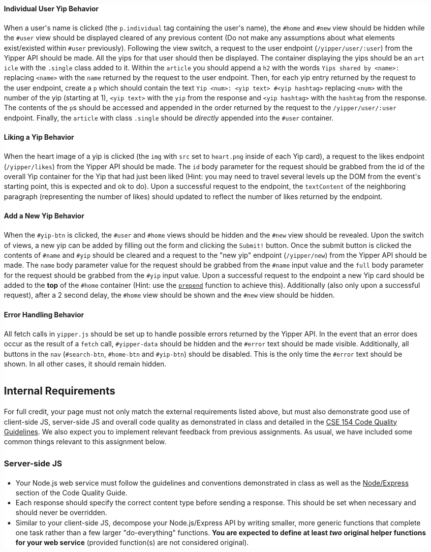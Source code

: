 #### Individual User Yip Behavior
When a user's name is clicked (the `p.individual` tag containing the user's name), the `#home` and `#new` view should be hidden while the `#user` view should be displayed cleared of any previous content (Do not make any assumptions about what elements exist/existed within `#user` previously). Following the view switch, a request to the user endpoint (`/yipper/user/:user`) from the Yipper API should be made. All the yips for that user should then be displayed. The container displaying the yips should be an `article` with the `.single` class added to it. Within the `article` you should append a `h2` with the words `Yips shared by <name>:` replacing `<name>` with the `name` returned by the request to the user endpoint. Then, for each yip entry returned by the request to the user endpoint, create a `p` which should contain the text `Yip <num>: <yip text> #<yip hashtag>` replacing `<num>` with the number of the yip (starting at 1), `<yip text>` with the `yip` from the response and `<yip hashtag>` with the `hashtag` from the response. The contents of the `p`s should be accessed and appended in the order returned by the request to the `/yipper/user/:user` endpoint. Finally, the `article` with class `.single` should be _directly_ appended into the `#user` container.

#### Liking a Yip Behavior
When the heart image of a yip is clicked (the `img` with `src` set to `heart.png` inside of each Yip card), a request to the likes endpoint (`/yipper/likes`) from the Yipper API should be made. The `id` body parameter for the request should be grabbed from the id of the overall Yip container for the Yip that had just been liked (Hint: you may need to travel several levels up the DOM from the event's starting point, this is expected and ok to do). Upon a successful request to the endpoint, the `textContent` of the neighboring paragraph (representing the number of likes) should updated to reflect the number of likes returned by the endpoint.

#### Add a New Yip Behavior
When the `#yip-btn` is clicked, the `#user` and `#home` views should be hidden and the `#new` view should be revealed. Upon the switch of views, a new yip can be added by filling out the form and clicking the `Submit!` button. Once the submit button is clicked the contents of `#name` and `#yip` should be cleared and a request to the "new yip" endpoint (`/yipper/new`) from the Yipper API should be made. The `name` body parameter value for the request should be grabbed from the `#name` input value and the `full` body parameter for the request should be grabbed from the `#yip` input value. Upon a successful request to the endpoint a new Yip card should be added to the **top** of the `#home` container (Hint: use the [`prepend`](https://developer.mozilla.org/en-US/docs/Web/API/ParentNode/prepend) function to achieve this). Additionally (also only upon a successful request), after a 2 second delay, the `#home` view should be shown and the `#new` view should be hidden.

#### Error Handling Behavior
All fetch calls in `yipper.js` should be set up to handle possible errors returned by the Yipper API. In the event that an error does occur as the result of a `fetch` call, `#yipper-data` should be hidden and the `#error` text should be made visible. Additionally, all buttons in the `nav` (`#search-btn`, `#home-btn` and `#yip-btn`) should be disabled. This is the only time the `#error` text should be shown. In all other cases, it should remain hidden.

## Internal Requirements
For full credit, your page must not only match the external requirements listed above, but must also demonstrate good use of client-side JS, server-side JS and overall code quality as demonstrated in class and detailed in the [CSE 154 Code Quality Guidelines](https://courses.cs.washington.edu/courses/cse154/codequalityguide). We also expect you to implement relevant feedback from previous assignments. As usual, we have included some common things relevant to this assignment below.

### Server-side JS
* Your Node.js web service must follow the guidelines and conventions demonstrated in class as well as the [Node/Express](https://courses.cs.washington.edu/courses/cse154/codequalityguide/node/#table-of-contents) section of the Code Quality Guide.
* Each response should specify the correct content type before sending a response. This should be set when necessary and should never be overridden.
* Similar to your client-side JS, decompose your Node.js/Express API by writing smaller, more generic functions that complete one task rather than a few larger "do-everything" functions. **You are expected to define at least *two* original helper functions for your web service** (provided function(s) are not considered original).